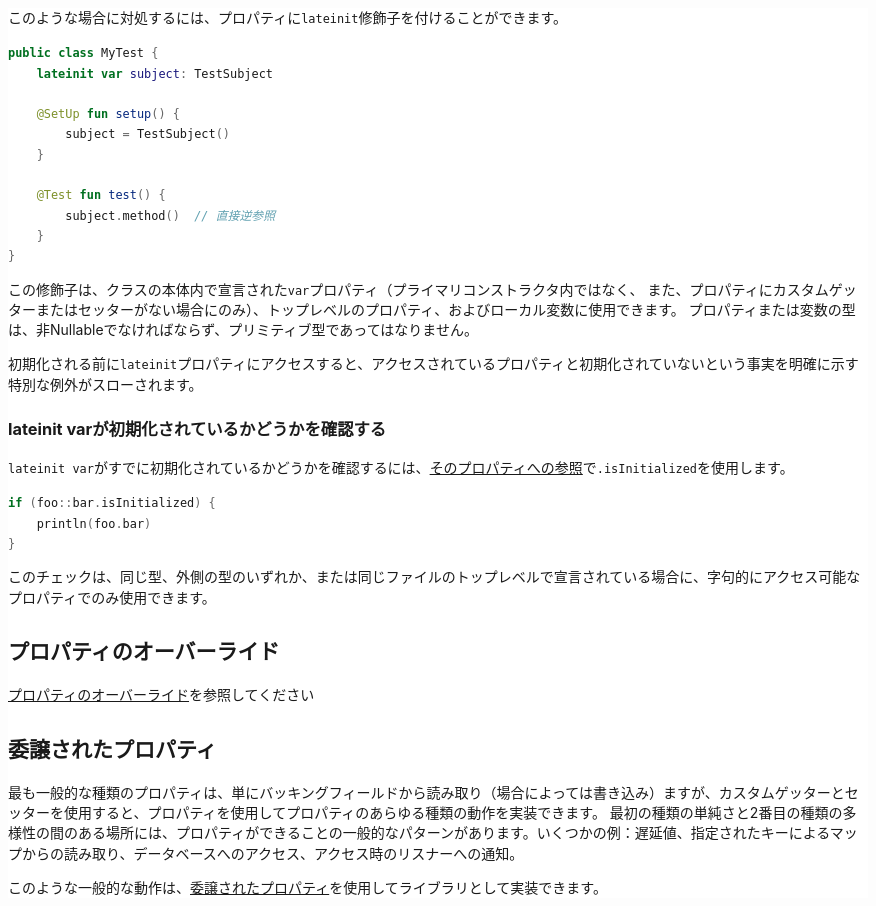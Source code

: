 このような場合に対処するには、プロパティに`lateinit`修飾子を付けることができます。

```kotlin
public class MyTest {
    lateinit var subject: TestSubject

    @SetUp fun setup() {
        subject = TestSubject()
    }

    @Test fun test() {
        subject.method()  // 直接逆参照
    }
}
```

この修飾子は、クラスの本体内で宣言された`var`プロパティ（プライマリコンストラクタ内ではなく、
また、プロパティにカスタムゲッターまたはセッターがない場合にのみ）、トップレベルのプロパティ、およびローカル変数に使用できます。
プロパティまたは変数の型は、非Nullableでなければならず、プリミティブ型であってはなりません。

初期化される前に`lateinit`プロパティにアクセスすると、アクセスされているプロパティと初期化されていないという事実を明確に示す特別な例外がスローされます。

### lateinit varが初期化されているかどうかを確認する

`lateinit var`がすでに初期化されているかどうかを確認するには、[そのプロパティへの参照](reflection#property-references)で`.isInitialized`を使用します。

```kotlin
if (foo::bar.isInitialized) {
    println(foo.bar)
}
```

このチェックは、同じ型、外側の型のいずれか、または同じファイルのトップレベルで宣言されている場合に、字句的にアクセス可能なプロパティでのみ使用できます。

## プロパティのオーバーライド

[プロパティのオーバーライド](inheritance#overriding-properties)を参照してください

## 委譲されたプロパティ

最も一般的な種類のプロパティは、単にバッキングフィールドから読み取り（場合によっては書き込み）ますが、カスタムゲッターとセッターを使用すると、プロパティを使用してプロパティのあらゆる種類の動作を実装できます。
最初の種類の単純さと2番目の種類の多様性の間のある場所には、プロパティができることの一般的なパターンがあります。いくつかの例：遅延値、指定されたキーによるマップからの読み取り、データベースへのアクセス、アクセス時のリスナーへの通知。

このような一般的な動作は、[委譲されたプロパティ](delegated-properties)を使用してライブラリとして実装できます。